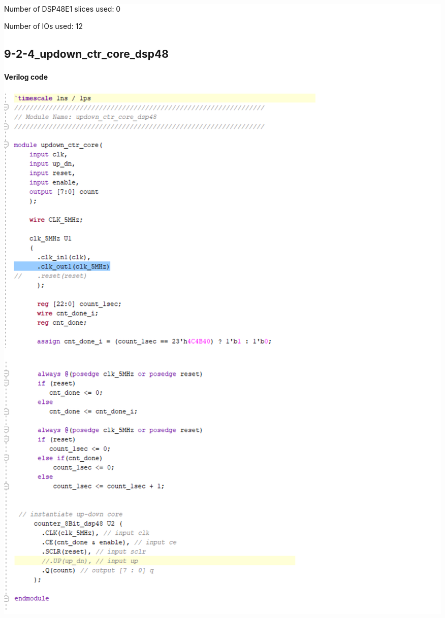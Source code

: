 Number of DSP48E1 slices used: 0

Number of IOs used: 12

## 9-2-4_updown_ctr_core_dsp48

#### Verilog code

![](c6.PNG)
